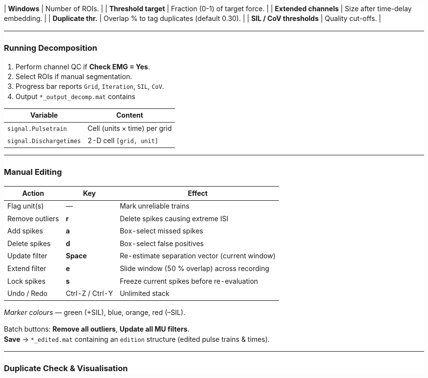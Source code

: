 | **Windows** | Number of ROIs. |
| **Threshold target** | Fraction (0-1) of target force. |
| **Extended channels** | Size after time-delay embedding. |
| **Duplicate thr.** | Overlap % to tag duplicates (default 0.30). |
| **SIL / CoV thresholds** | Quality cut-offs. |

---

### Running Decomposition  

1. Perform channel QC if **Check EMG = Yes**.  
2. Select ROIs if manual segmentation.  
3. Progress bar reports `Grid`, `Iteration`, `SIL`, `CoV`.  
4. Output `*_output_decomp.mat` contains  

| Variable | Content |
|----------|---------|
| `signal.Pulsetrain` | Cell (units × time) per grid |
| `signal.Dischargetimes` | 2-D cell `[grid, unit]` |

---

### Manual Editing  

| Action | Key | Effect |
|--------|-----|--------|
| Flag unit(s) | — | Mark unreliable trains |
| Remove outliers | **r** | Delete spikes causing extreme ISI |
| Add spikes | **a** | Box-select missed spikes |
| Delete spikes | **d** | Box-select false positives |
| Update filter | **Space** | Re-estimate separation vector (current window) |
| Extend filter | **e** | Slide window (50 % overlap) across recording |
| Lock spikes | **s** | Freeze current spikes before re-evaluation |
| Undo / Redo | Ctrl-Z / Ctrl-Y | Unlimited stack |

*Marker colours* — green (+SIL), blue, orange, red (–SIL).

Batch buttons: **Remove all outliers**, **Update all MU filters**.  
**Save** → `*_edited.mat` containing an `edition` structure (edited pulse trains & times).

---

### Duplicate Check & Visualisation  
